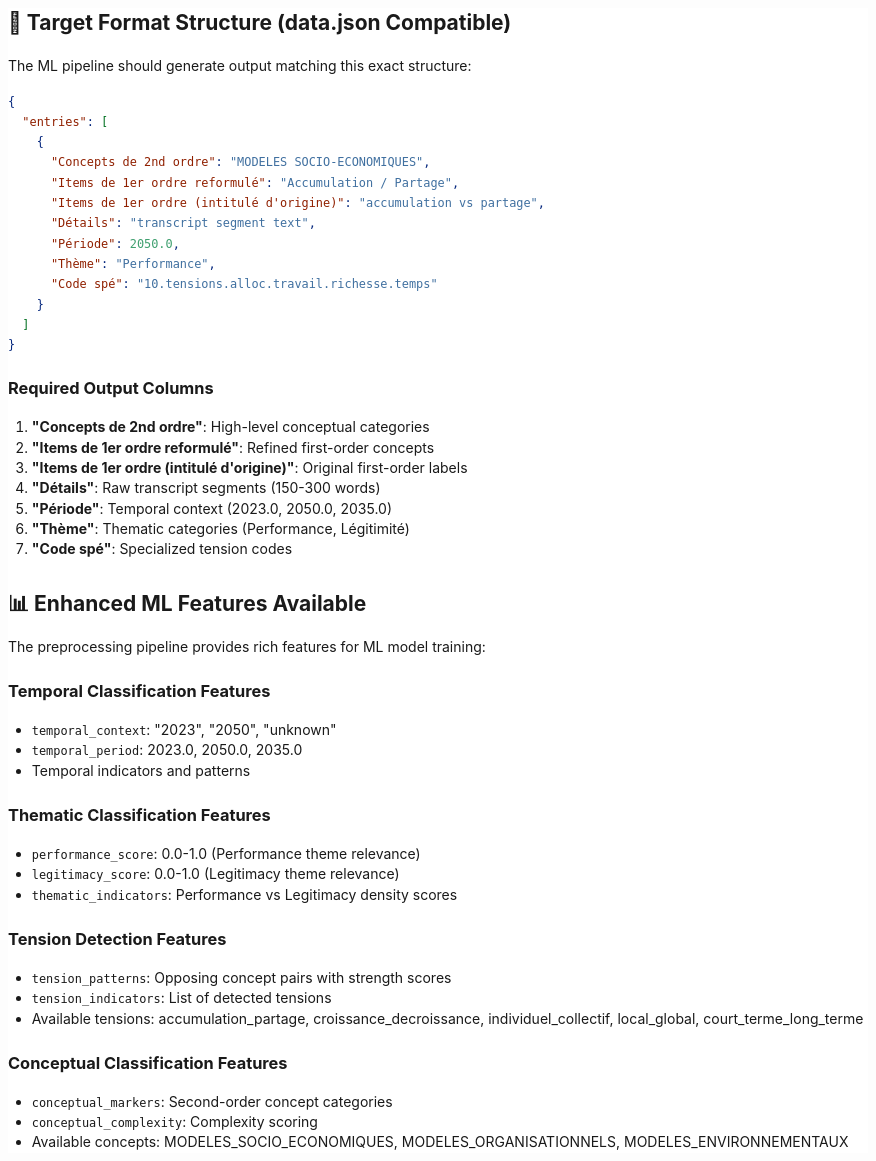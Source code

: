 ## 🎯 **Target Format Structure (data.json Compatible)**

The ML pipeline should generate output matching this exact structure:

```json
{
  "entries": [
    {
      "Concepts de 2nd ordre": "MODELES SOCIO-ECONOMIQUES",
      "Items de 1er ordre reformulé": "Accumulation / Partage",
      "Items de 1er ordre (intitulé d'origine)": "accumulation vs partage",
      "Détails": "transcript segment text",
      "Période": 2050.0,
      "Thème": "Performance",
      "Code spé": "10.tensions.alloc.travail.richesse.temps"
    }
  ]
}
```

### **Required Output Columns**
1. **"Concepts de 2nd ordre"**: High-level conceptual categories
2. **"Items de 1er ordre reformulé"**: Refined first-order concepts
3. **"Items de 1er ordre (intitulé d'origine)"**: Original first-order labels
4. **"Détails"**: Raw transcript segments (150-300 words)
5. **"Période"**: Temporal context (2023.0, 2050.0, 2035.0)
6. **"Thème"**: Thematic categories (Performance, Légitimité)
7. **"Code spé"**: Specialized tension codes

## 📊 **Enhanced ML Features Available**

The preprocessing pipeline provides rich features for ML model training:

### **Temporal Classification Features**
- `temporal_context`: "2023", "2050", "unknown"
- `temporal_period`: 2023.0, 2050.0, 2035.0
- Temporal indicators and patterns

### **Thematic Classification Features**
- `performance_score`: 0.0-1.0 (Performance theme relevance)
- `legitimacy_score`: 0.0-1.0 (Legitimacy theme relevance)
- `thematic_indicators`: Performance vs Legitimacy density scores

### **Tension Detection Features**
- `tension_patterns`: Opposing concept pairs with strength scores
- `tension_indicators`: List of detected tensions
- Available tensions: accumulation_partage, croissance_decroissance, individuel_collectif, local_global, court_terme_long_terme

### **Conceptual Classification Features**
- `conceptual_markers`: Second-order concept categories
- `conceptual_complexity`: Complexity scoring
- Available concepts: MODELES_SOCIO_ECONOMIQUES, MODELES_ORGANISATIONNELS, MODELES_ENVIRONNEMENTAUX
